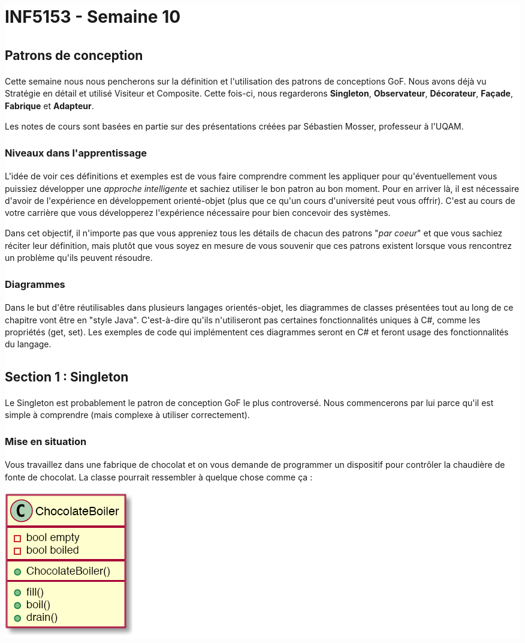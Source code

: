 # INF5153 - Semaine 10

## Patrons de conception

Cette semaine nous nous pencherons sur la définition et l'utilisation des patrons de conceptions GoF. Nous avons déjà vu Stratégie en détail et utilisé Visiteur et Composite. Cette fois-ci, nous regarderons **Singleton**, **Observateur**, **Décorateur**, **Façade**, **Fabrique** et **Adapteur**.

Les notes de cours sont basées en partie sur des présentations créées par Sébastien Mosser, professeur à l'UQAM.

### Niveaux dans l'apprentissage

L'idée de voir ces définitions et exemples est de vous faire comprendre comment les appliquer pour qu'éventuellement vous puissiez développer une _approche intelligente_ et sachiez utiliser le bon patron au bon moment. Pour en arriver là, il est nécessaire d'avoir de l'expérience en développement orienté-objet (plus que ce qu'un cours d'université peut vous offrir). C'est au cours de votre carrière que vous développerez l'expérience nécessaire pour bien concevoir des systèmes.

Dans cet objectif, il n'importe pas que vous appreniez tous les détails de chacun des patrons "_par coeur_" et que vous sachiez réciter leur définition, mais plutôt que vous soyez en mesure de vous souvenir que ces patrons existent lorsque vous rencontrez un problème qu'ils peuvent résoudre.

### Diagrammes

Dans le but d'être réutilisables dans plusieurs langages orientés-objet, les diagrammes de classes présentées tout au long de ce chapitre vont être en "style Java". C'est-à-dire qu'ils n'utiliseront pas certaines fonctionnalités uniques à C#, comme les propriétés (get, set). Les exemples de code qui implémentent ces diagrammes seront en C# et feront usage des fonctionnalités du langage.

## Section 1 : Singleton

Le Singleton est probablement le patron de conception GoF le plus controversé. Nous commencerons par lui parce qu'il est simple à comprendre (mais complexe à utiliser correctement).

### Mise en situation
Vous travaillez dans une fabrique de chocolat et on vous demande de programmer un dispositif pour contrôler la chaudière de fonte de chocolat. La classe pourrait ressembler à quelque chose comme ça :

![](resources/semaine10_chocolate_boiler.png)
